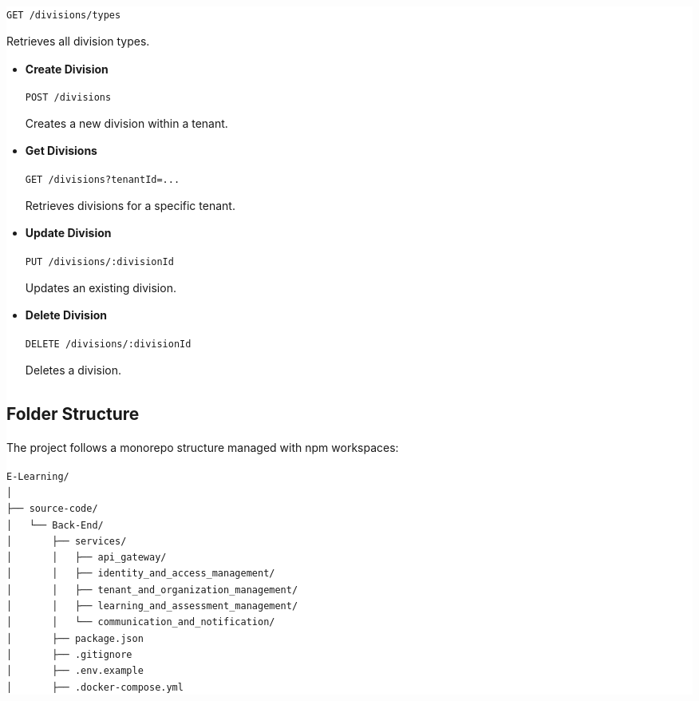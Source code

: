   ```text
  GET /divisions/types
  ```

  Retrieves all division types.

- **Create Division**

  ```text
  POST /divisions
  ```

  Creates a new division within a tenant.

- **Get Divisions**

  ```text
  GET /divisions?tenantId=...
  ```

  Retrieves divisions for a specific tenant.

- **Update Division**

  ```text
  PUT /divisions/:divisionId
  ```

  Updates an existing division.

- **Delete Division**

  ```text
  DELETE /divisions/:divisionId
  ```

  Deletes a division.



## Folder Structure

The project follows a monorepo structure managed with npm workspaces:

```text
E-Learning/
│
├── source-code/
│   └── Back-End/
│       ├── services/
│       │   ├── api_gateway/
│       │   ├── identity_and_access_management/
│       │   ├── tenant_and_organization_management/
│       │   ├── learning_and_assessment_management/
│       │   └── communication_and_notification/
│       ├── package.json
│       ├── .gitignore
│       ├── .env.example
│       ├── .docker-compose.yml
```
